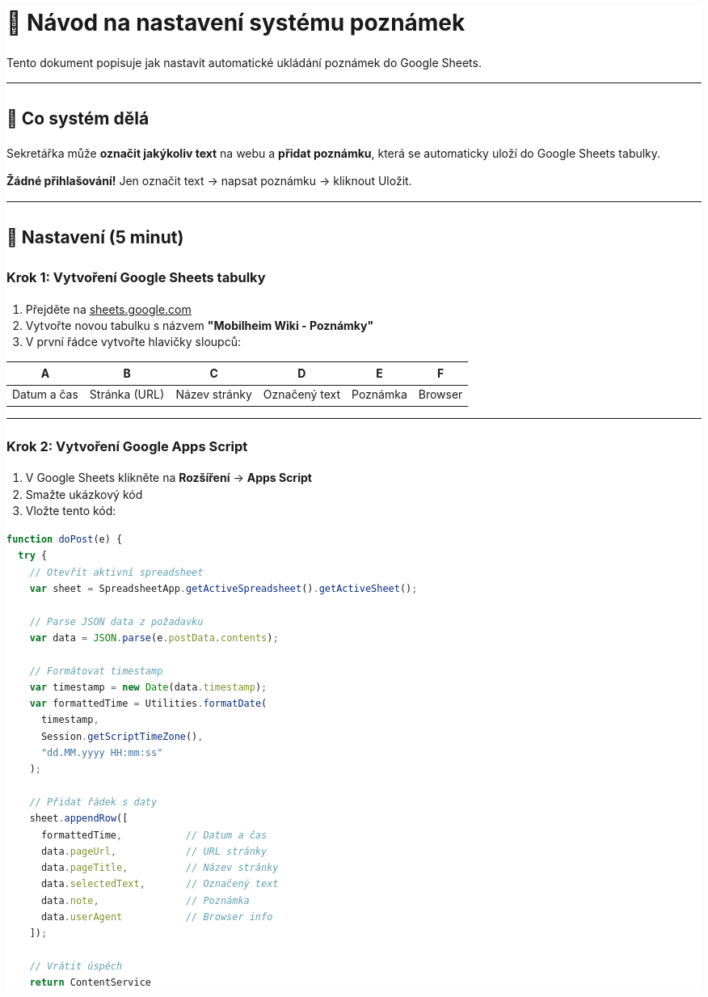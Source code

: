 # 📝 Návod na nastavení systému poznámek

Tento dokument popisuje jak nastavit automatické ukládání poznámek do Google Sheets.

---

## 🎯 Co systém dělá

Sekretářka může **označit jakýkoliv text** na webu a **přidat poznámku**, která se automaticky uloží do Google Sheets tabulky.

**Žádné přihlašování!** Jen označit text → napsat poznámku → kliknout Uložit.

---

## 🔧 Nastavení (5 minut)

### Krok 1: Vytvoření Google Sheets tabulky

1. Přejděte na [sheets.google.com](https://sheets.google.com)
2. Vytvořte novou tabulku s názvem **"Mobilheim Wiki - Poznámky"**
3. V první řádce vytvořte hlavičky sloupců:

| A | B | C | D | E | F |
|---|---|---|---|---|---|
| Datum a čas | Stránka (URL) | Název stránky | Označený text | Poznámka | Browser |

---

### Krok 2: Vytvoření Google Apps Script

1. V Google Sheets klikněte na **Rozšíření** → **Apps Script**
2. Smažte ukázkový kód
3. Vložte tento kód:

```javascript
function doPost(e) {
  try {
    // Otevřít aktivní spreadsheet
    var sheet = SpreadsheetApp.getActiveSpreadsheet().getActiveSheet();

    // Parse JSON data z požadavku
    var data = JSON.parse(e.postData.contents);

    // Formátovat timestamp
    var timestamp = new Date(data.timestamp);
    var formattedTime = Utilities.formatDate(
      timestamp,
      Session.getScriptTimeZone(),
      "dd.MM.yyyy HH:mm:ss"
    );

    // Přidat řádek s daty
    sheet.appendRow([
      formattedTime,           // Datum a čas
      data.pageUrl,            // URL stránky
      data.pageTitle,          // Název stránky
      data.selectedText,       // Označený text
      data.note,               // Poznámka
      data.userAgent           // Browser info
    ]);

    // Vrátit úspěch
    return ContentService
```